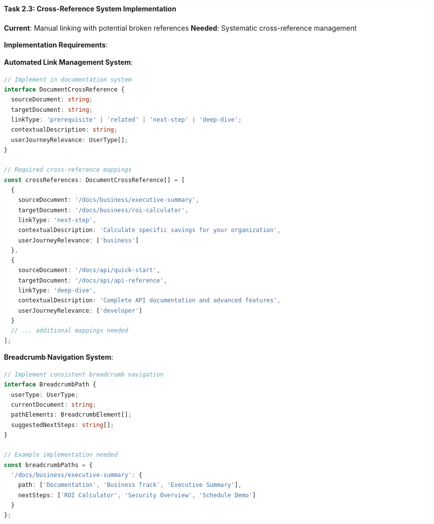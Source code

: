 #### **Task 2.3: Cross-Reference System Implementation**
**Current**: Manual linking with potential broken references
**Needed**: Systematic cross-reference management

**Implementation Requirements**:

**Automated Link Management System**:
```typescript
// Implement in documentation system
interface DocumentCrossReference {
  sourceDocument: string;
  targetDocument: string;
  linkType: 'prerequisite' | 'related' | 'next-step' | 'deep-dive';
  contextualDescription: string;
  userJourneyRelevance: UserType[];
}

// Required cross-reference mappings
const crossReferences: DocumentCrossReference[] = [
  {
    sourceDocument: '/docs/business/executive-summary',
    targetDocument: '/docs/business/roi-calculator',
    linkType: 'next-step',
    contextualDescription: 'Calculate specific savings for your organization',
    userJourneyRelevance: ['business']
  },
  {
    sourceDocument: '/docs/api/quick-start',
    targetDocument: '/docs/api/api-reference',
    linkType: 'deep-dive',
    contextualDescription: 'Complete API documentation and advanced features',
    userJourneyRelevance: ['developer']
  }
  // ... additional mappings needed
];
```

**Breadcrumb Navigation System**:
```typescript
// Implement consistent breadcrumb navigation
interface BreadcrumbPath {
  userType: UserType;
  currentDocument: string;
  pathElements: BreadcrumbElement[];
  suggestedNextSteps: string[];
}

// Example implementation needed
const breadcrumbPaths = {
  '/docs/business/executive-summary': {
    path: ['Documentation', 'Business Track', 'Executive Summary'],
    nextSteps: ['ROI Calculator', 'Security Overview', 'Schedule Demo']
  }
};
```

